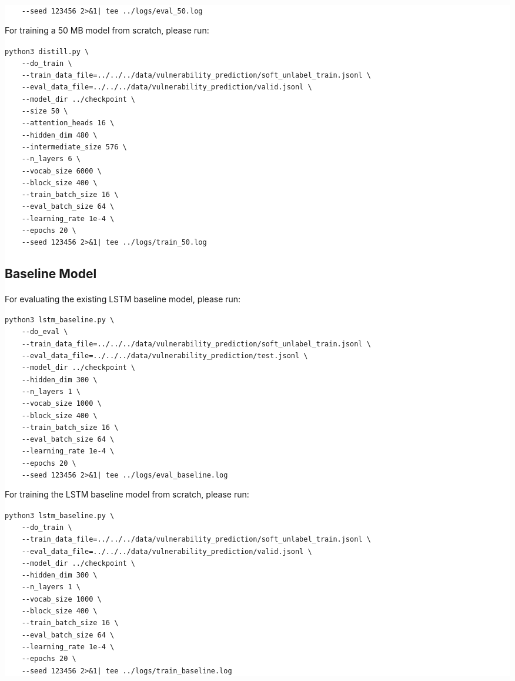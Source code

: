 ```
    --seed 123456 2>&1| tee ../logs/eval_50.log
```
For training a 50 MB model from scratch, please run:
```
python3 distill.py \
    --do_train \
    --train_data_file=../../../data/vulnerability_prediction/soft_unlabel_train.jsonl \
    --eval_data_file=../../../data/vulnerability_prediction/valid.jsonl \
    --model_dir ../checkpoint \
    --size 50 \
    --attention_heads 16 \
    --hidden_dim 480 \
    --intermediate_size 576 \
    --n_layers 6 \
    --vocab_size 6000 \
    --block_size 400 \
    --train_batch_size 16 \
    --eval_batch_size 64 \
    --learning_rate 1e-4 \
    --epochs 20 \
    --seed 123456 2>&1| tee ../logs/train_50.log
```

## Baseline Model

For evaluating the existing LSTM baseline model, please run:
```
python3 lstm_baseline.py \
    --do_eval \
    --train_data_file=../../../data/vulnerability_prediction/soft_unlabel_train.jsonl \
    --eval_data_file=../../../data/vulnerability_prediction/test.jsonl \
    --model_dir ../checkpoint \
    --hidden_dim 300 \
    --n_layers 1 \
    --vocab_size 1000 \
    --block_size 400 \
    --train_batch_size 16 \
    --eval_batch_size 64 \
    --learning_rate 1e-4 \
    --epochs 20 \
    --seed 123456 2>&1| tee ../logs/eval_baseline.log
```

For training the LSTM baseline model from scratch, please run:
```
python3 lstm_baseline.py \
    --do_train \
    --train_data_file=../../../data/vulnerability_prediction/soft_unlabel_train.jsonl \
    --eval_data_file=../../../data/vulnerability_prediction/valid.jsonl \
    --model_dir ../checkpoint \
    --hidden_dim 300 \
    --n_layers 1 \
    --vocab_size 1000 \
    --block_size 400 \
    --train_batch_size 16 \
    --eval_batch_size 64 \
    --learning_rate 1e-4 \
    --epochs 20 \
    --seed 123456 2>&1| tee ../logs/train_baseline.log
```
